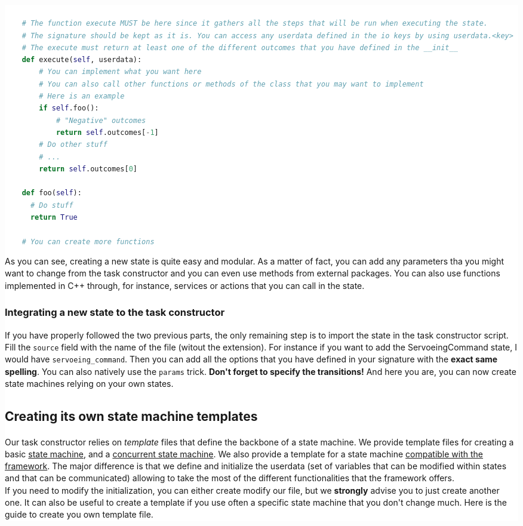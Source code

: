 ```python

    # The function execute MUST be here since it gathers all the steps that will be run when executing the state.
    # The signature should be kept as it is. You can access any userdata defined in the io keys by using userdata.<key>
    # The execute must return at least one of the different outcomes that you have defined in the __init__
    def execute(self, userdata):
        # You can implement what you want here
        # You can also call other functions or methods of the class that you may want to implement
        # Here is an example
        if self.foo():
            # "Negative" outcomes
            return self.outcomes[-1]
        # Do other stuff
        # ...
        return self.outcomes[0]

    def foo(self):
      # Do stuff
      return True

    # You can create more functions
```
As you can see, creating a new state is quite easy and modular. As a matter of fact, you can add any parameters tha you might want to change from the task constructor and you can even use methods from external packages. You can also use functions implemented in C++ through, for instance, services or actions that you can call in the state.

### Integrating a new state to the task constructor
If you have properly followed the two previous parts, the only remaining step is to import the state in the task constructor script. Fill the `source` field with the name of the file (witout the extension). For instance if you want to add the ServoeingCommand state, I would have `servoeing_command`. Then you can add all the options that you have defined in your signature with the **exact same spelling**. You can also natively use the `params` trick. **Don't forget to specify the transitions!** And here you are, you can now create state machines relying on your own states.

## Creating its own state machine templates
Our task constructor relies on *template* files that define the backbone of a state machine. We provide template files for creating a basic [state machine](https://github.com/shadow-robot/modular_benchmarking_framework/blob/kinetic-devel/modular_framework_core/templates/state_machine.template), and a [concurrent state machine](https://github.com/shadow-robot/modular_benchmarking_framework/blob/kinetic-devel/modular_framework_core/templates/concurrent_state_machine.template). We also provide a template for a state machine [compatible with the framework](https://github.com/shadow-robot/modular_benchmarking_framework/blob/kinetic-devel/modular_framework_core/templates/framework_state_machine.template). The major difference is that we define and initialize the userdata (set of variables that can be modified within states and that can be communicated) allowing to take the most of the different functionalities that the framework offers. <br/>
If you need to modify the initialization, you can either create modify our file, but we **strongly** advise you to just create another one. It can also be useful to create a template if you use often a specific state machine that you don't change much. Here is the guide to create you own template file.
